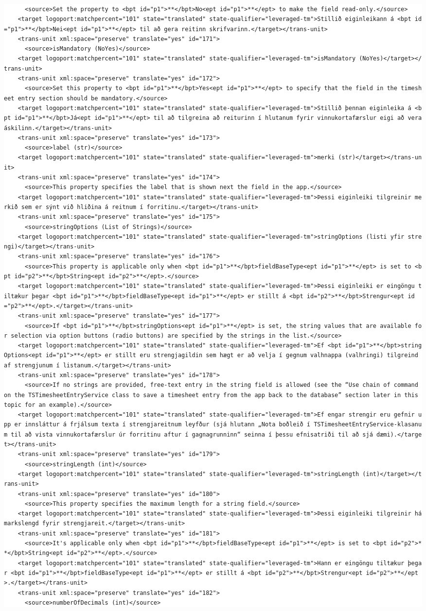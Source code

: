           <source>Set the property to <bpt id="p1">**</bpt>No<ept id="p1">**</ept> to make the field read-only.</source>
        <target logoport:matchpercent="101" state="translated" state-qualifier="leveraged-tm">Stillið eiginleikann á <bpt id="p1">**</bpt>Nei<ept id="p1">**</ept> til að gera reitinn skrifvarinn.</target></trans-unit>
        <trans-unit xml:space="preserve" translate="yes" id="171">
          <source>isMandatory (NoYes)</source>
        <target logoport:matchpercent="101" state="translated" state-qualifier="leveraged-tm">isMandatory (NoYes)</target></trans-unit>
        <trans-unit xml:space="preserve" translate="yes" id="172">
          <source>Set this property to <bpt id="p1">**</bpt>Yes<ept id="p1">**</ept> to specify that the field in the timesheet entry section should be mandatory.</source>
        <target logoport:matchpercent="101" state="translated" state-qualifier="leveraged-tm">Stillið þennan eiginleika á <bpt id="p1">**</bpt>Já<ept id="p1">**</ept> til að tilgreina að reiturinn í hlutanum fyrir vinnukortafærslur eigi að vera áskilinn.</target></trans-unit>
        <trans-unit xml:space="preserve" translate="yes" id="173">
          <source>label (str)</source>
        <target logoport:matchpercent="101" state="translated" state-qualifier="leveraged-tm">merki (str)</target></trans-unit>
        <trans-unit xml:space="preserve" translate="yes" id="174">
          <source>This property specifies the label that is shown next the field in the app.</source>
        <target logoport:matchpercent="101" state="translated" state-qualifier="leveraged-tm">Þessi eiginleiki tilgreinir merkið sem er sýnt við hliðina á reitnum í forritinu.</target></trans-unit>
        <trans-unit xml:space="preserve" translate="yes" id="175">
          <source>stringOptions (List of Strings)</source>
        <target logoport:matchpercent="101" state="translated" state-qualifier="leveraged-tm">stringOptions (listi yfir strengi)</target></trans-unit>
        <trans-unit xml:space="preserve" translate="yes" id="176">
          <source>This property is applicable only when <bpt id="p1">**</bpt>fieldBaseType<ept id="p1">**</ept> is set to <bpt id="p2">**</bpt>String<ept id="p2">**</ept>.</source>
        <target logoport:matchpercent="101" state="translated" state-qualifier="leveraged-tm">Þessi eiginleiki er eingöngu tiltækur þegar <bpt id="p1">**</bpt>fieldBaseType<ept id="p1">**</ept> er stillt á <bpt id="p2">**</bpt>Strengur<ept id="p2">**</ept>.</target></trans-unit>
        <trans-unit xml:space="preserve" translate="yes" id="177">
          <source>If <bpt id="p1">**</bpt>stringOptions<ept id="p1">**</ept> is set, the string values that are available for selection via option buttons (radio buttons) are specified by the strings in the list.</source>
        <target logoport:matchpercent="101" state="translated" state-qualifier="leveraged-tm">Ef <bpt id="p1">**</bpt>stringOptions<ept id="p1">**</ept> er stillt eru strengjagildin sem hægt er að velja í gegnum valhnappa (valhringi) tilgreind af strengjunum í listanum.</target></trans-unit>
        <trans-unit xml:space="preserve" translate="yes" id="178">
          <source>If no strings are provided, free-text entry in the string field is allowed (see the “Use chain of command on the TSTimesheetEntryService class to save a timesheet entry from the app back to the database” section later in this topic for an example).</source>
        <target logoport:matchpercent="101" state="translated" state-qualifier="leveraged-tm">Ef engar strengir eru gefnir upp er innsláttur á frjálsum texta í strengjareitnum leyfður (sjá hlutann „Nota boðleið í TSTimesheetEntryService-klasanum til að vista vinnukortafærslur úr forritinu aftur í gagnagrunninn“ seinna í þessu efnisatriði til að sjá dæmi).</target></trans-unit>
        <trans-unit xml:space="preserve" translate="yes" id="179">
          <source>stringLength (int)</source>
        <target logoport:matchpercent="101" state="translated" state-qualifier="leveraged-tm">stringLength (int)</target></trans-unit>
        <trans-unit xml:space="preserve" translate="yes" id="180">
          <source>This property specifies the maximum length for a string field.</source>
        <target logoport:matchpercent="101" state="translated" state-qualifier="leveraged-tm">Þessi eiginleiki tilgreinir hámarkslengd fyrir strengjareit.</target></trans-unit>
        <trans-unit xml:space="preserve" translate="yes" id="181">
          <source>It's applicable only when <bpt id="p1">**</bpt>fieldBaseType<ept id="p1">**</ept> is set to <bpt id="p2">**</bpt>String<ept id="p2">**</ept>.</source>
        <target logoport:matchpercent="101" state="translated" state-qualifier="leveraged-tm">Hann er eingöngu tiltækur þegar <bpt id="p1">**</bpt>fieldBaseType<ept id="p1">**</ept> er stillt á <bpt id="p2">**</bpt>Strengur<ept id="p2">**</ept>.</target></trans-unit>
        <trans-unit xml:space="preserve" translate="yes" id="182">
          <source>numberOfDecimals (int)</source>